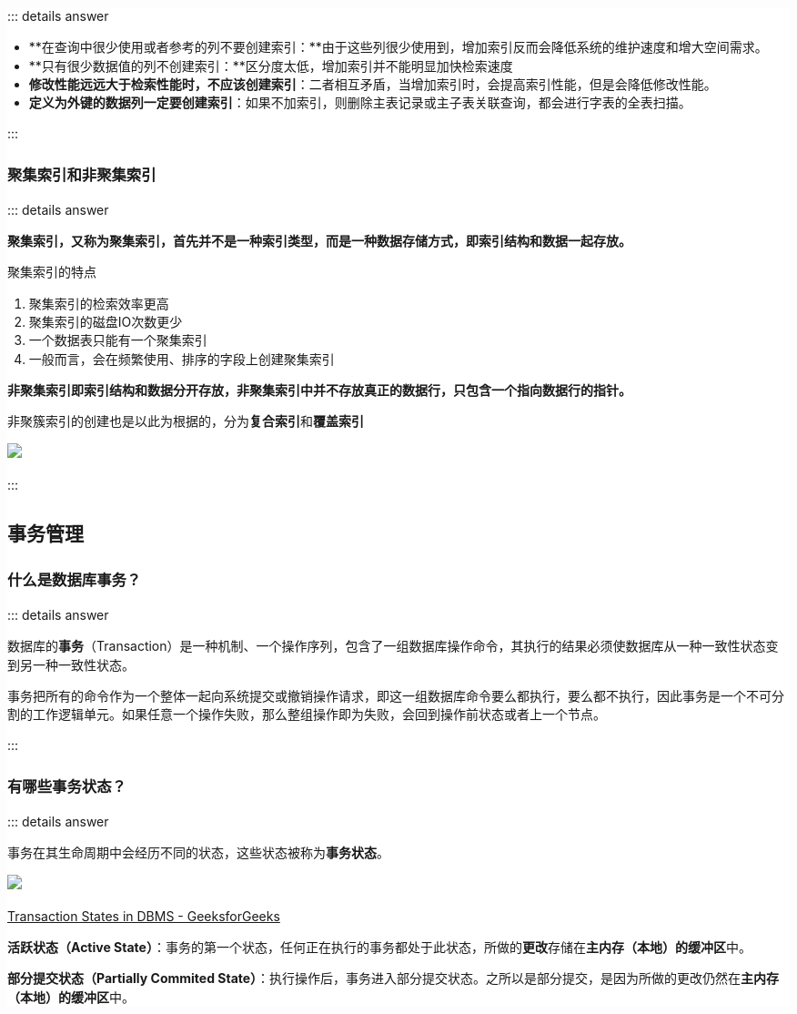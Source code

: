 ::: details answer

- **在查询中很少使用或者参考的列不要创建索引：**由于这些列很少使用到，增加索引反而会降低系统的维护速度和增大空间需求。
- **只有很少数据值的列不创建索引：**区分度太低，增加索引并不能明显加快检索速度
- **修改性能远远大于检索性能时，不应该创建索引**：二者相互矛盾，当增加索引时，会提高索引性能，但是会降低修改性能。
- **定义为外键的数据列一定要创建索引**：如果不加索引，则删除主表记录或主子表关联查询，都会进行字表的全表扫描。

:::

### 聚集索引和非聚集索引

::: details answer

**聚集索引，又称为聚集索引，首先并不是一种索引类型，而是一种数据存储方式，即索引结构和数据一起存放。**

聚集索引的特点

1. 聚集索引的检索效率更高
2. 聚集索引的磁盘IO次数更少
3. 一个数据表只能有一个聚集索引
4. 一般而言，会在频繁使用、排序的字段上创建聚集索引

**非聚集索引即索引结构和数据分开存放，非聚集索引中并不存放真正的数据行，只包含一个指向数据行的指针。**

非聚簇索引的创建也是以此为根据的，分为**复合索引**和**覆盖索引**

![](https://cdn.jsdelivr.net/gh/River-Cold/pictureBed/vuepress-blog/interview/basics/database聚簇索引和非聚簇索引.png)

:::

## 事务管理

### 什么是数据库事务？

::: details answer

数据库的**事务**（Transaction）是一种机制、一个操作序列，包含了一组数据库操作命令，其执行的结果必须使数据库从一种一致性状态变到另一种一致性状态。

事务把所有的命令作为一个整体一起向系统提交或撤销操作请求，即这一组数据库命令要么都执行，要么都不执行，因此事务是一个不可分割的工作逻辑单元。如果任意一个操作失败，那么整组操作即为失败，会回到操作前状态或者上一个节点。

:::

### 有哪些事务状态？

::: details answer

事务在其生命周期中会经历不同的状态，这些状态被称为**事务状态**。

![](https://cdn.jsdelivr.net/gh/River-Cold/pictureBed/vuepress-blog/interview/basics/database事务状态.png)

[Transaction States in DBMS - GeeksforGeeks](https://www.geeksforgeeks.org/transaction-states-in-dbms/)

**活跃状态（Active State）**：事务的第一个状态，任何正在执行的事务都处于此状态，所做的**更改**存储在**主内存（本地）的缓冲区**中。

**部分提交状态（Partially Commited State）**：执行操作后，事务进入部分提交状态。之所以是部分提交，是因为所做的更改仍然在**主内存（本地）的缓冲区**中。
